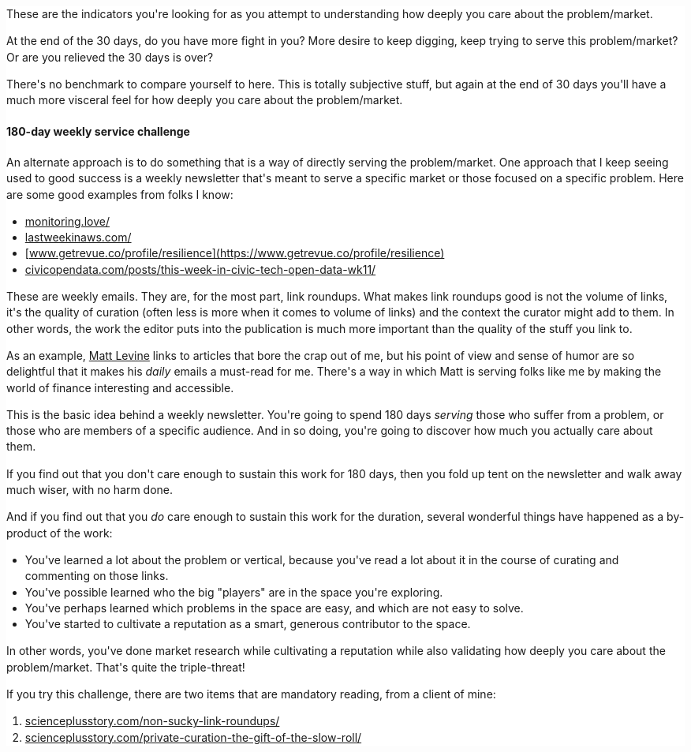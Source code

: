 These are the indicators you're looking for as you attempt to understanding how deeply you care about the problem/market.

At the end of the 30 days, do you have more fight in you? More desire to keep digging, keep trying to serve this problem/market? Or are you relieved the 30 days is over?

There's no benchmark to compare yourself to here. This is totally subjective stuff, but again at the end of 30 days you'll have a much more visceral feel for how deeply you care about the problem/market.

#### 180-day weekly service challenge

An alternate approach is to do something that is a way of directly serving the problem/market. One approach that I keep seeing used to good success is a weekly newsletter that's meant to serve a specific market or those focused on a specific problem. Here are some good examples from folks I know:

- [monitoring.love/](https://monitoring.love/)
- [lastweekinaws.com/](https://lastweekinaws.com/)
- [www.getrevue.co/profile/resilience](https://www.getrevue.co/profile/resilience)
- [civicopendata.com/posts/this-week-in-civic-tech-open-data-wk11/](https://civicopendata.com/posts/this-week-in-civic-tech-open-data-wk11/)

These are weekly emails. They are, for the most part, link roundups. What makes link roundups good is not the volume of links, it's the quality of curation (often less is more when it comes to volume of links) and the context the curator might add to them. In other words, the work the editor puts into the publication is much more important than the quality of the stuff you link to.

As an example, [Matt Levine](https://www.bloomberg.com/opinion/authors/ARbTQlRLRjE/matthew-s-levine) links to articles that bore the crap out of me, but his point of view and sense of humor are so delightful that it makes his _daily_ emails a must-read for me. There's a way in which Matt is serving folks like me by making the world of finance interesting and accessible.

This is the basic idea behind a weekly newsletter. You're going to spend 180 days _serving_ those who suffer from a problem, or those who are members of a specific audience. And in so doing, you're going to discover how much you actually care about them.

If you find out that you don't care enough to sustain this work for 180 days, then you fold up tent on the newsletter and walk away much wiser, with no harm done.

And if you find out that you _do_ care enough to sustain this work for the duration, several wonderful things have happened as a by-product of the work:

- You've learned a lot about the problem or vertical, because you've read a lot about it in the course of curating and commenting on those links.
- You've possible learned who the big "players" are in the space you're exploring.
- You've perhaps learned which problems in the space are easy, and which are not easy to solve.
- You've started to cultivate a reputation as a smart, generous contributor to the space.

In other words, you've done market research while cultivating a reputation while also validating how deeply you care about the problem/market. That's quite the triple-threat!

If you try this challenge, there are two items that are mandatory reading, from a client of mine:

1. [scienceplusstory.com/non-sucky-link-roundups/](https://scienceplusstory.com/non-sucky-link-roundups/)
2. [scienceplusstory.com/private-curation-the-gift-of-the-slow-roll/](https://scienceplusstory.com/private-curation-the-gift-of-the-slow-roll/)
